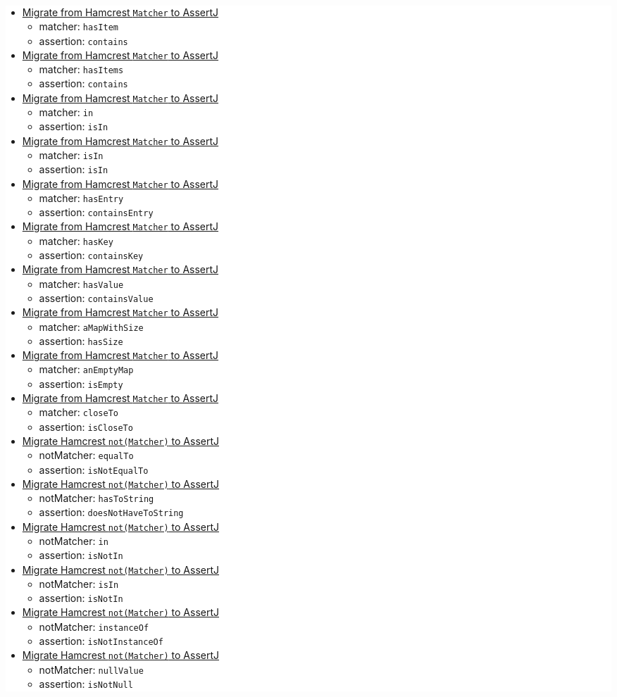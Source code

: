 * [Migrate from Hamcrest `Matcher` to AssertJ](../../../java/testing/hamcrest/hamcrestmatchertoassertj.md)
  * matcher: `hasItem`
  * assertion: `contains`
* [Migrate from Hamcrest `Matcher` to AssertJ](../../../java/testing/hamcrest/hamcrestmatchertoassertj.md)
  * matcher: `hasItems`
  * assertion: `contains`
* [Migrate from Hamcrest `Matcher` to AssertJ](../../../java/testing/hamcrest/hamcrestmatchertoassertj.md)
  * matcher: `in`
  * assertion: `isIn`
* [Migrate from Hamcrest `Matcher` to AssertJ](../../../java/testing/hamcrest/hamcrestmatchertoassertj.md)
  * matcher: `isIn`
  * assertion: `isIn`
* [Migrate from Hamcrest `Matcher` to AssertJ](../../../java/testing/hamcrest/hamcrestmatchertoassertj.md)
  * matcher: `hasEntry`
  * assertion: `containsEntry`
* [Migrate from Hamcrest `Matcher` to AssertJ](../../../java/testing/hamcrest/hamcrestmatchertoassertj.md)
  * matcher: `hasKey`
  * assertion: `containsKey`
* [Migrate from Hamcrest `Matcher` to AssertJ](../../../java/testing/hamcrest/hamcrestmatchertoassertj.md)
  * matcher: `hasValue`
  * assertion: `containsValue`
* [Migrate from Hamcrest `Matcher` to AssertJ](../../../java/testing/hamcrest/hamcrestmatchertoassertj.md)
  * matcher: `aMapWithSize`
  * assertion: `hasSize`
* [Migrate from Hamcrest `Matcher` to AssertJ](../../../java/testing/hamcrest/hamcrestmatchertoassertj.md)
  * matcher: `anEmptyMap`
  * assertion: `isEmpty`
* [Migrate from Hamcrest `Matcher` to AssertJ](../../../java/testing/hamcrest/hamcrestmatchertoassertj.md)
  * matcher: `closeTo`
  * assertion: `isCloseTo`
* [Migrate Hamcrest `not(Matcher)` to AssertJ](../../../java/testing/hamcrest/hamcrestnotmatchertoassertj.md)
  * notMatcher: `equalTo`
  * assertion: `isNotEqualTo`
* [Migrate Hamcrest `not(Matcher)` to AssertJ](../../../java/testing/hamcrest/hamcrestnotmatchertoassertj.md)
  * notMatcher: `hasToString`
  * assertion: `doesNotHaveToString`
* [Migrate Hamcrest `not(Matcher)` to AssertJ](../../../java/testing/hamcrest/hamcrestnotmatchertoassertj.md)
  * notMatcher: `in`
  * assertion: `isNotIn`
* [Migrate Hamcrest `not(Matcher)` to AssertJ](../../../java/testing/hamcrest/hamcrestnotmatchertoassertj.md)
  * notMatcher: `isIn`
  * assertion: `isNotIn`
* [Migrate Hamcrest `not(Matcher)` to AssertJ](../../../java/testing/hamcrest/hamcrestnotmatchertoassertj.md)
  * notMatcher: `instanceOf`
  * assertion: `isNotInstanceOf`
* [Migrate Hamcrest `not(Matcher)` to AssertJ](../../../java/testing/hamcrest/hamcrestnotmatchertoassertj.md)
  * notMatcher: `nullValue`
  * assertion: `isNotNull`